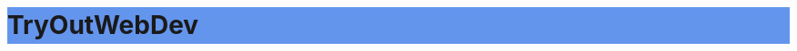 # TryOutWebDev
<!DOCTYPE html>
<html>

<head>
    <title>project</title>
    <style>
        body {
            background-color: cornflowerblue;
        }
        
        #outer {
            display: flex;
            flex-wrap: wrap;
            background-color: hsl(69, 72%, 70%);
            justify-content: center;
            /* align-items: center; */
            margin-left: auto;
            margin-right: auto;
            margin-top: 12%;
            width: 600px;
            height: 300px;
            padding-top: 30px;
            padding-bottom: 10px;
            border-radius: 18PX;
            border-style: solid;
        }
        
        button {
            display: block;
            margin-left: auto;
            margin-right: auto;
            background-color: slateblue;
            color: #0a1402;
            text-align: center;
            width: 80px;
            height: 30px;
            border-radius: 10px;
        }
        
        p {
            color: coral;
            font-size: 30px;
            font-family: fantasy;
            text-align: center;
            margin-left: auto;
            margin-right: auto;
        }
        
        #p {
            display: block;
            margin-top: 1%;
            color: deeppink;
            text-align: center;
        }
    </style>
</head>
